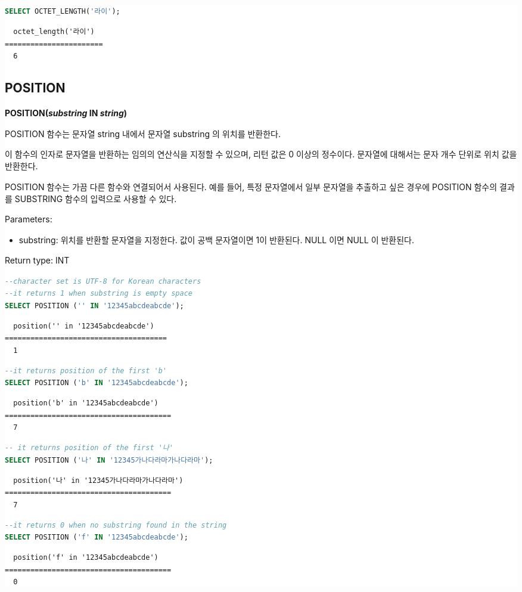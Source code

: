 ``` sql
SELECT OCTET_LENGTH('라이');
```
```
  octet_length('라이')   
=======================
  6                    
```

POSITION
--------

**POSITION(*substring* IN *string*)**

POSITION 함수는 문자열 string 내에서 문자열 substring 의 위치를 반환한다.

이 함수의 인자로 문자열을 반환하는 임의의 연산식을 지정할 수 있으며, 리턴 값은 0 이상의 정수이다. 문자열에 대해서는 문자 개수 단위로 위치 값을 반환한다.

POSITION 함수는 가끔 다른 함수와 연결되어서 사용된다. 예를 들어, 특정 문자열에서 일부 문자열을 추출하고 싶은 경우에 POSITION 함수의 결과를 SUBSTRING 함수의 입력으로 사용할 수 있다.

Parameters:
- substring: 위치를 반환할 문자열을 지정한다. 값이 공백 문자열이면 1이 반환된다. NULL 이면 NULL 이 반환된다.

Return type:	INT

``` sql
--character set is UTF-8 for Korean characters
--it returns 1 when substring is empty space
SELECT POSITION ('' IN '12345abcdeabcde');
```
```
  position('' in '12345abcdeabcde')   
======================================
  1                                   
```
``` sql
--it returns position of the first 'b'
SELECT POSITION ('b' IN '12345abcdeabcde');
```
```
  position('b' in '12345abcdeabcde')   
=======================================
  7                                    
```
``` sql
-- it returns position of the first '나'
SELECT POSITION ('나' IN '12345가나다라마가나다라마');
```
```
  position('나' in '12345가나다라마가나다라마')   
=======================================
  7                                    
```
``` sql
--it returns 0 when no substring found in the string
SELECT POSITION ('f' IN '12345abcdeabcde');
```
```
  position('f' in '12345abcdeabcde')   
=======================================
  0                                    
```
